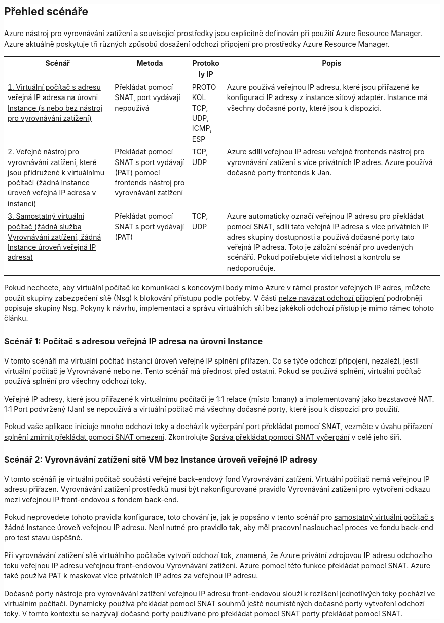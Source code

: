 ## <a name="scenarios"></a>Přehled scénáře

Azure nástroj pro vyrovnávání zatížení a související prostředky jsou explicitně definován při použití [Azure Resource Manager](#arm).  Azure aktuálně poskytuje tři různých způsobů dosažení odchozí připojení pro prostředky Azure Resource Manager. 

| Scénář | Metoda | Protokoly IP | Popis |
| --- | --- | --- | --- |
| [1. Virtuální počítač s adresu veřejná IP adresa na úrovni Instance (s nebo bez nástroj pro vyrovnávání zatížení)](#ilpip) | Překládat pomocí SNAT, port vydávají nepoužívá | PROTOKOL TCP, UDP, ICMP, ESP | Azure používá veřejnou IP adresu, které jsou přiřazené ke konfiguraci IP adresy z instance síťový adaptér. Instance má všechny dočasné porty, které jsou k dispozici. |
| [2. Veřejné nástroj pro vyrovnávání zatížení, které jsou přidružené k virtuálnímu počítači (žádná Instance úroveň veřejná IP adresa v instanci)](#lb) | Překládat pomocí SNAT s port vydávají (PAT) pomocí frontends nástroj pro vyrovnávání zatížení | TCP, UDP |Azure sdílí veřejnou IP adresu veřejné frontends nástroj pro vyrovnávání zatížení s více privátních IP adres. Azure používá dočasné porty frontends k Jan. |
| [3. Samostatný virtuální počítač (žádná služba Vyrovnávání zatížení, žádná Instance úroveň veřejná IP adresa)](#defaultsnat) | Překládat pomocí SNAT s port vydávají (PAT) | TCP, UDP | Azure automaticky označí veřejnou IP adresu pro překládat pomocí SNAT, sdílí tato veřejná IP adresa s více privátních IP adres skupiny dostupnosti a používá dočasné porty tato veřejná IP adresa. Toto je záložní scénář pro uvedených scénářů. Pokud potřebujete viditelnost a kontrolu se nedoporučuje. |

Pokud nechcete, aby virtuální počítač ke komunikaci s koncovými body mimo Azure v rámci prostor veřejných IP adres, můžete použít skupiny zabezpečení sítě (Nsg) k blokování přístupu podle potřeby. V části [nelze navázat odchozí připojení](#preventoutbound) podrobněji popisuje skupiny Nsg. Pokyny k návrhu, implementaci a správu virtuálních sítí bez jakékoli odchozí přístup je mimo rámec tohoto článku.

### <a name="ilpip"></a>Scénář 1: Počítač s adresou veřejná IP adresa na úrovni Instance

V tomto scénáři má virtuální počítač instanci úroveň veřejné IP splnění přiřazen. Co se týče odchozí připojení, nezáleží, jestli virtuální počítač je Vyrovnávané nebo ne. Tento scénář má přednost před ostatní. Pokud se používá splnění, virtuální počítač používá splnění pro všechny odchozí toky.  

Veřejné IP adresy, které jsou přiřazené k virtuálnímu počítači je 1:1 relace (místo 1:many) a implementovaný jako bezstavové NAT. 1:1  Port podvržený (Jan) se nepoužívá a virtuální počítač má všechny dočasné porty, které jsou k dispozici pro použití.

Pokud vaše aplikace iniciuje mnoho odchozí toky a dochází k vyčerpání port překládat pomocí SNAT, vezměte v úvahu přiřazení [splnění zmírnit překládat pomocí SNAT omezení](#assignilpip). Zkontrolujte [Správa překládat pomocí SNAT vyčerpání](#snatexhaust) v celé jeho šíři.

### <a name="lb"></a>Scénář 2: Vyrovnávání zatížení sítě VM bez Instance úroveň veřejné IP adresy

V tomto scénáři je virtuální počítač součástí veřejné back-endový fond Vyrovnávání zatížení. Virtuální počítač nemá veřejnou IP adresu přiřazen. Vyrovnávání zatížení prostředků musí být nakonfigurované pravidlo Vyrovnávání zatížení pro vytvoření odkazu mezi veřejnou IP front-endovou s fondem back-end.

Pokud neprovedete tohoto pravidla konfigurace, toto chování je, jak je popsáno v tento scénář pro [samostatný virtuální počítač s žádné Instance úroveň veřejnou IP adresu](#defaultsnat). Není nutné pro pravidlo tak, aby měl pracovní naslouchací proces ve fondu back-end pro test stavu úspěšné.

Při vyrovnávání zatížení sítě virtuálního počítače vytvoří odchozí tok, znamená, že Azure privátní zdrojovou IP adresu odchozího toku veřejnou IP adresu veřejnou front-endovou Vyrovnávání zatížení. Azure pomocí této funkce překládat pomocí SNAT. Azure také používá [PAT](#pat) k maskovat více privátních IP adres za veřejnou IP adresu. 

Dočasné porty nástroje pro vyrovnávání zatížení veřejnou IP adresu front-endovou slouží k rozlišení jednotlivých toky pochází ve virtuálním počítači. Dynamicky používá překládat pomocí SNAT [souhrnů ještě neumístěných dočasné porty](#preallocatedports) vytvoření odchozí toky. V tomto kontextu se nazývají dočasné porty používané pro překládat pomocí SNAT porty překládat pomocí SNAT.
